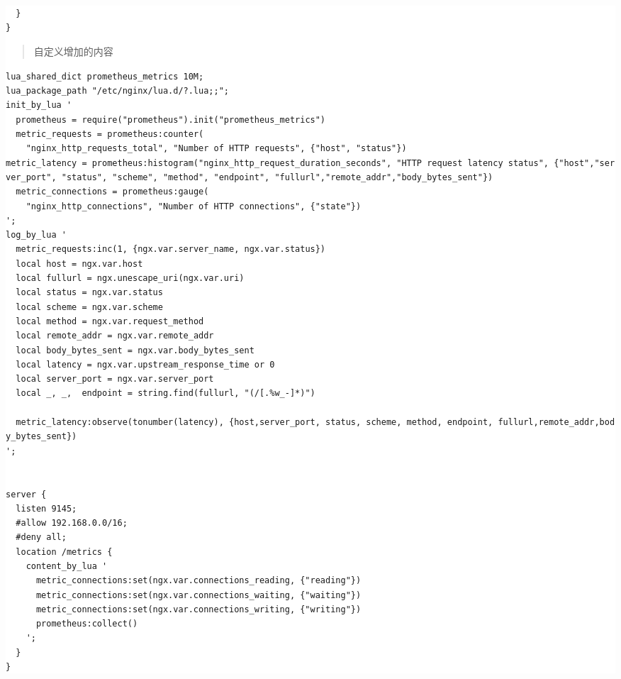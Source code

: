 ```shell
  }
}

```



> 自定义增加的内容



```shell
lua_shared_dict prometheus_metrics 10M;
lua_package_path "/etc/nginx/lua.d/?.lua;;";
init_by_lua '
  prometheus = require("prometheus").init("prometheus_metrics")
  metric_requests = prometheus:counter(
    "nginx_http_requests_total", "Number of HTTP requests", {"host", "status"})
metric_latency = prometheus:histogram("nginx_http_request_duration_seconds", "HTTP request latency status", {"host","server_port", "status", "scheme", "method", "endpoint", "fullurl","remote_addr","body_bytes_sent"})
  metric_connections = prometheus:gauge(
    "nginx_http_connections", "Number of HTTP connections", {"state"})
';
log_by_lua '
  metric_requests:inc(1, {ngx.var.server_name, ngx.var.status})
  local host = ngx.var.host
  local fullurl = ngx.unescape_uri(ngx.var.uri)
  local status = ngx.var.status
  local scheme = ngx.var.scheme
  local method = ngx.var.request_method
  local remote_addr = ngx.var.remote_addr
  local body_bytes_sent = ngx.var.body_bytes_sent
  local latency = ngx.var.upstream_response_time or 0
  local server_port = ngx.var.server_port 
  local _, _,  endpoint = string.find(fullurl, "(/[.%w_-]*)")

  metric_latency:observe(tonumber(latency), {host,server_port, status, scheme, method, endpoint, fullurl,remote_addr,body_bytes_sent})
';


server {
  listen 9145;
  #allow 192.168.0.0/16;
  #deny all;
  location /metrics {
    content_by_lua '
      metric_connections:set(ngx.var.connections_reading, {"reading"})
      metric_connections:set(ngx.var.connections_waiting, {"waiting"})
      metric_connections:set(ngx.var.connections_writing, {"writing"})
      prometheus:collect()
    ';
  }
}
```
